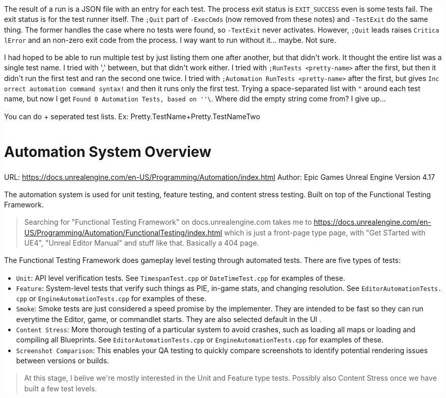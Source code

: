 The result of a run is a JSON file with an entry for each test.
The process exit status is `EXIT_SUCCESS` even is some tests fail.
The exit status is for the test runner itself.
The `;Quit` part of `-ExecCmds` (now removed from these notes) and `-TestExit` do the same thing.
The former handles the case where no tests were found, so `-TextExit` never activates.
However, `;Quit` leads raises `CriticalError` and an non-zero exit code from the process.
I way want to run without it... maybe. Not sure.

I had hoped to be able to run multiple test by just listing them one after another, but that didn't work.
It thought the entire list was a single test name.
I tried with ',' between, but that didn't work either.
I tried with `;RunTests <pretty-name>` after the first, but then it didn't run
the first test and ran the second one twice.
I tried with `;Automation RunTests <pretty-name>` after the first, but gives
`Incorrect automation command syntax!` and then it runs only the first test.
Trying a space-separated list with `"` around each test name, but now I get
`Found 0 Automation Tests, based on ''\`. Where did the empty string come from?
I give up...

You can do + seperated test lists. Ex: Pretty.TestName+Pretty.TestNameTwo

# Automation System Overview

URL: https://docs.unrealengine.com/en-US/Programming/Automation/index.html
Author: Epic Games
Unreal Engine Version 4.17


The automation system is used for unit testing, feature testing, and content stress testing.
Built on top of the Functional Testing Framework.
> Searching for "Functional Testing Framework" on docs.unrealengine.com takes me to
> https://docs.unrealengine.com/en-US/Programming/Automation/FunctionalTesting/index.html
> which is just a front-page type page, with "Get STarted with UE4", "Unreal Editor Manual"
> and stuff like that. Basically a 404 page.

The Functional Testing Framework does gameplay level testing through automated tests.
There are five types of tests:
- `Unit`: API level verification tests. See `TimespanTest.cpp` or `DateTimeTest.cpp`
  for examples of these.
- `Feature`: System-level tests that verify such things as PIE, in-game stats,
  and changing resolution. See `EditorAutomationTests.cpp` or
  `EngineAutomationTests.cpp` for examples of these.
- `Smoke`: Smoke tests are just considered a speed promise by the
  implementer. They are intended to be fast so they can run everytime the
  Editor, game, or commandlet starts. They are also selected default in the UI .
- `Content Stress`: More thorough testing of a particular system to avoid
  crashes, such as loading all maps or loading and compiling all Blueprints. See
  `EditorAutomationTests.cpp` or `EngineAutomationTests.cpp` for examples of these.
- `Screenshot Comparison`: This enables your QA testing to quickly compare
screenshots to identify potential rendering issues between versions or builds.

> At this stage, I belive we're mostly interested in the Unit and Feature type
tests.
> Possibly also Content Stress once we have built a few test levels.
